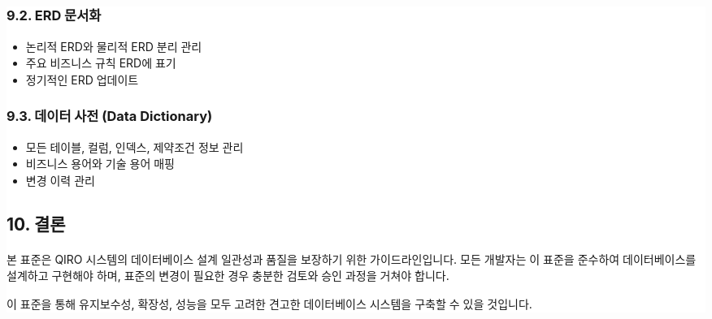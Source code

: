 ### 9.2. ERD 문서화
- 논리적 ERD와 물리적 ERD 분리 관리
- 주요 비즈니스 규칙 ERD에 표기
- 정기적인 ERD 업데이트

### 9.3. 데이터 사전 (Data Dictionary)
- 모든 테이블, 컬럼, 인덱스, 제약조건 정보 관리
- 비즈니스 용어와 기술 용어 매핑
- 변경 이력 관리

## 10. 결론

본 표준은 QIRO 시스템의 데이터베이스 설계 일관성과 품질을 보장하기 위한 가이드라인입니다. 모든 개발자는 이 표준을 준수하여 데이터베이스를 설계하고 구현해야 하며, 표준의 변경이 필요한 경우 충분한 검토와 승인 과정을 거쳐야 합니다.

이 표준을 통해 유지보수성, 확장성, 성능을 모두 고려한 견고한 데이터베이스 시스템을 구축할 수 있을 것입니다.